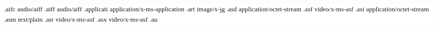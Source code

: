</tr>
<tr>
<td width="142"><span style="font-family: 宋体;"><span style="font-size: small;">.aifc</span></span></td>
<td width="407"><span style="font-family: 宋体;"><span style="font-size: small;">audio/aiff</span></span></td>
</tr>
<tr>
<td width="142"><span style="font-family: 宋体;"><span style="font-size: small;">.aiff</span></span></td>
<td width="407"><span style="font-family: 宋体;"><span style="font-size: small;">audio/aiff</span></span></td>
</tr>
<tr>
<td width="142"><span style="font-family: 宋体;"><span style="font-size: small;">.applicati</span></span></td>
<td width="407"><span style="font-family: 宋体;"><span style="font-size: small;">application/x-ms-application</span></span></td>
</tr>
<tr>
<td width="142"><span style="font-family: 宋体;"><span style="font-size: small;">.art</span></span></td>
<td width="407"><span style="font-family: 宋体;"><span style="font-size: small;">image/x-jg
</span></span></td>
</tr>
<tr>
<td width="142"><span style="font-family: 宋体;"><span style="font-size: small;">.asd</span></span></td>
<td width="407"><span style="font-family: 宋体;"><span style="font-size: small;">application/octet-stream</span></span></td>
</tr>
<tr>
<td width="142"><span style="font-family: 宋体;"><span style="font-size: small;">.asf</span></span></td>
<td width="407"><span style="font-family: 宋体;"><span style="font-size: small;">video/x-ms-asf</span></span></td>
</tr>
<tr>
<td width="142"><span style="font-family: 宋体;"><span style="font-size: small;">.asi</span></span></td>
<td width="407"><span style="font-family: 宋体;"><span style="font-size: small;">application/octet-stream</span></span></td>
</tr>
<tr>
<td width="142"><span style="font-family: 宋体;"><span style="font-size: small;">.asm</span></span></td>
<td width="407"><span style="font-family: 宋体;"><span style="font-size: small;">text/plain</span></span></td>
</tr>
<tr>
<td width="142"><span style="font-family: 宋体;"><span style="font-size: small;">.asr</span></span></td>
<td width="407"><span style="font-family: 宋体;"><span style="font-size: small;">video/x-ms-asf</span></span></td>
</tr>
<tr>
<td width="142"><span style="font-family: 宋体;"><span style="font-size: small;">.asx</span></span></td>
<td width="407"><span style="font-family: 宋体;"><span style="font-size: small;">video/x-ms-asf</span></span></td>
</tr>
<tr>
<td width="142"><span style="font-family: 宋体;"><span style="font-size: small;">.au</span></span></td>